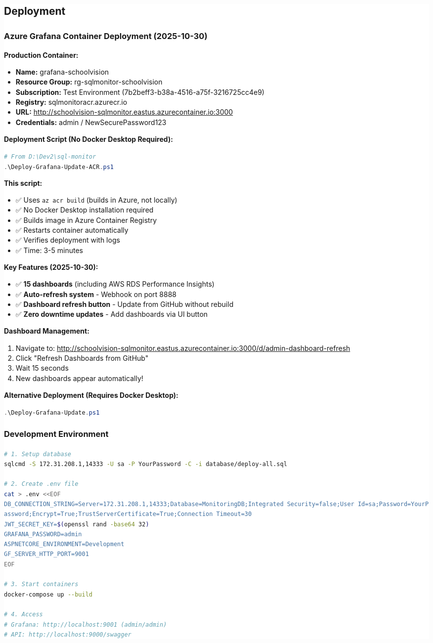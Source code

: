 ## Deployment

### Azure Grafana Container Deployment (2025-10-30)

**Production Container:**
- **Name:** grafana-schoolvision
- **Resource Group:** rg-sqlmonitor-schoolvision
- **Subscription:** Test Environment (7b2beff3-b38a-4516-a75f-3216725cc4e9)
- **Registry:** sqlmonitoracr.azurecr.io
- **URL:** http://schoolvision-sqlmonitor.eastus.azurecontainer.io:3000
- **Credentials:** admin / NewSecurePassword123

**Deployment Script (No Docker Desktop Required):**
```powershell
# From D:\Dev2\sql-monitor
.\Deploy-Grafana-Update-ACR.ps1
```

**This script:**
- ✅ Uses `az acr build` (builds in Azure, not locally)
- ✅ No Docker Desktop installation required
- ✅ Builds image in Azure Container Registry
- ✅ Restarts container automatically
- ✅ Verifies deployment with logs
- ✅ Time: 3-5 minutes

**Key Features (2025-10-30):**
- ✅ **15 dashboards** (including AWS RDS Performance Insights)
- ✅ **Auto-refresh system** - Webhook on port 8888
- ✅ **Dashboard refresh button** - Update from GitHub without rebuild
- ✅ **Zero downtime updates** - Add dashboards via UI button

**Dashboard Management:**
1. Navigate to: http://schoolvision-sqlmonitor.eastus.azurecontainer.io:3000/d/admin-dashboard-refresh
2. Click "Refresh Dashboards from GitHub"
3. Wait 15 seconds
4. New dashboards appear automatically!

**Alternative Deployment (Requires Docker Desktop):**
```powershell
.\Deploy-Grafana-Update.ps1
```

### Development Environment

```bash
# 1. Setup database
sqlcmd -S 172.31.208.1,14333 -U sa -P YourPassword -C -i database/deploy-all.sql

# 2. Create .env file
cat > .env <<EOF
DB_CONNECTION_STRING=Server=172.31.208.1,14333;Database=MonitoringDB;Integrated Security=false;User Id=sa;Password=YourPassword;Encrypt=True;TrustServerCertificate=True;Connection Timeout=30
JWT_SECRET_KEY=$(openssl rand -base64 32)
GRAFANA_PASSWORD=admin
ASPNETCORE_ENVIRONMENT=Development
GF_SERVER_HTTP_PORT=9001
EOF

# 3. Start containers
docker-compose up --build

# 4. Access
# Grafana: http://localhost:9001 (admin/admin)
# API: http://localhost:9000/swagger
```